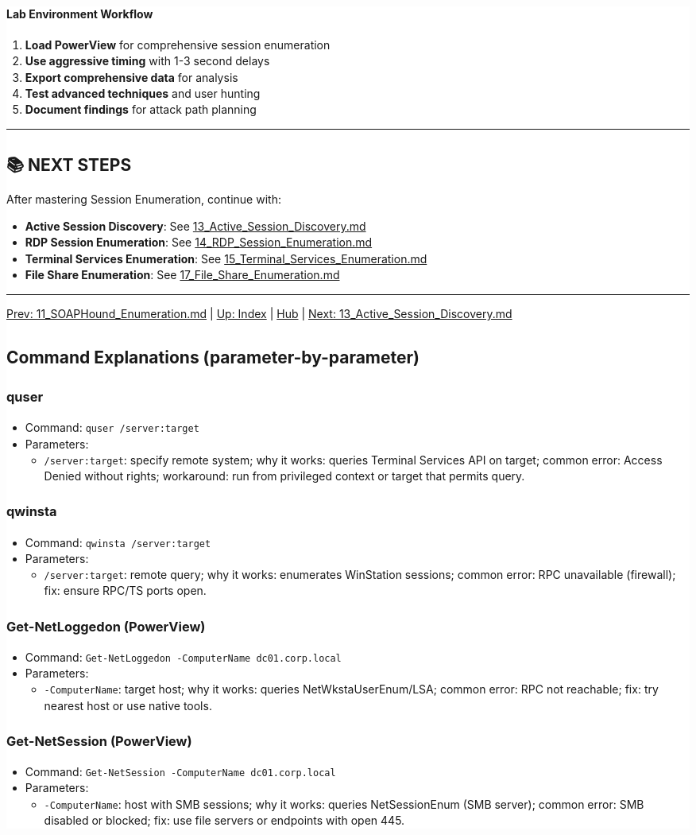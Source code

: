 #### **Lab Environment Workflow**
1. **Load PowerView** for comprehensive session enumeration
2. **Use aggressive timing** with 1-3 second delays
3. **Export comprehensive data** for analysis
4. **Test advanced techniques** and user hunting
5. **Document findings** for attack path planning

---

## 📚 **NEXT STEPS**

After mastering Session Enumeration, continue with:
- **Active Session Discovery**: See [13_Active_Session_Discovery.md](./13_Active_Session_Discovery.md)
- **RDP Session Enumeration**: See [14_RDP_Session_Enumeration.md](./14_RDP_Session_Enumeration.md)
- **Terminal Services Enumeration**: See [15_Terminal_Services_Enumeration.md](./15_Terminal_Services_Enumeration.md)
- **File Share Enumeration**: See [17_File_Share_Enumeration.md](./17_File_Share_Enumeration.md)

---

[Prev: 11_SOAPHound_Enumeration.md](./11_SOAPHound_Enumeration.md) | [Up: Index](./00_Enumeration_Index.md) | [Hub](./00_Methodology_Hub.md) | [Next: 13_Active_Session_Discovery.md](./13_Active_Session_Discovery.md)

## Command Explanations (parameter-by-parameter)

### quser
- Command: `quser /server:target`
- Parameters:
  - `/server:target`: specify remote system; why it works: queries Terminal Services API on target; common error: Access Denied without rights; workaround: run from privileged context or target that permits query.

### qwinsta
- Command: `qwinsta /server:target`
- Parameters:
  - `/server:target`: remote query; why it works: enumerates WinStation sessions; common error: RPC unavailable (firewall); fix: ensure RPC/TS ports open.

### Get-NetLoggedon (PowerView)
- Command: `Get-NetLoggedon -ComputerName dc01.corp.local`
- Parameters:
  - `-ComputerName`: target host; why it works: queries NetWkstaUserEnum/LSA; common error: RPC not reachable; fix: try nearest host or use native tools.

### Get-NetSession (PowerView)
- Command: `Get-NetSession -ComputerName dc01.corp.local`
- Parameters:
  - `-ComputerName`: host with SMB sessions; why it works: queries NetSessionEnum (SMB server); common error: SMB disabled or blocked; fix: use file servers or endpoints with open 445.
